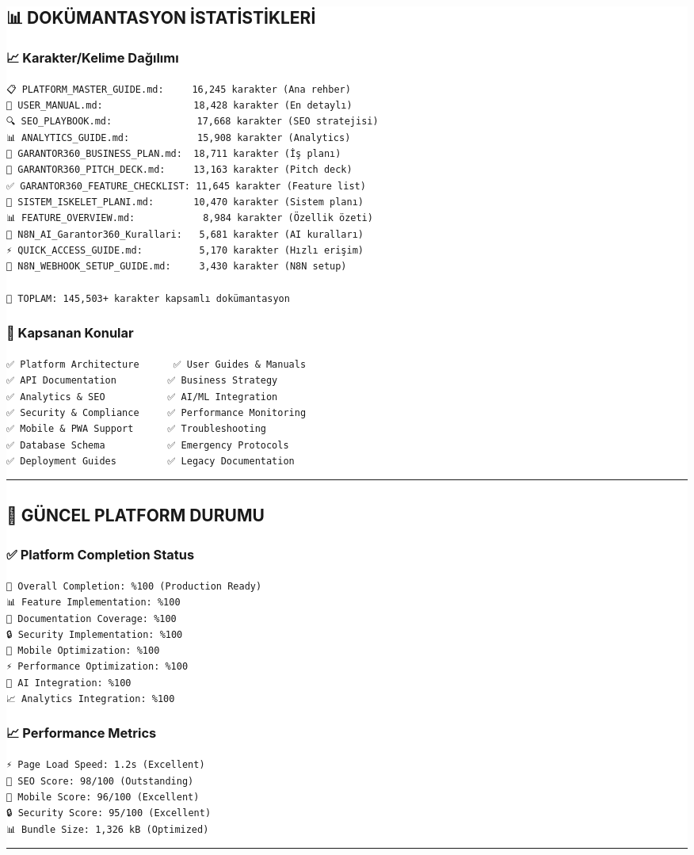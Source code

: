 
## 📊 **DOKÜMANTASYON İSTATİSTİKLERİ**

### **📈 Karakter/Kelime Dağılımı**
```
📋 PLATFORM_MASTER_GUIDE.md:     16,245 karakter (Ana rehber)
👤 USER_MANUAL.md:                18,428 karakter (En detaylı)
🔍 SEO_PLAYBOOK.md:               17,668 karakter (SEO stratejisi)
📊 ANALYTICS_GUIDE.md:            15,908 karakter (Analytics)
💼 GARANTOR360_BUSINESS_PLAN.md:  18,711 karakter (İş planı)
🎯 GARANTOR360_PITCH_DECK.md:     13,163 karakter (Pitch deck)
✅ GARANTOR360_FEATURE_CHECKLIST: 11,645 karakter (Feature list)
🏢 SISTEM_ISKELET_PLANI.md:       10,470 karakter (Sistem planı)
📊 FEATURE_OVERVIEW.md:            8,984 karakter (Özellik özeti)
🧠 N8N_AI_Garantor360_Kurallari:   5,681 karakter (AI kuralları)
⚡ QUICK_ACCESS_GUIDE.md:          5,170 karakter (Hızlı erişim)
🔗 N8N_WEBHOOK_SETUP_GUIDE.md:     3,430 karakter (N8N setup)

🎯 TOPLAM: 145,503+ karakter kapsamlı dokümantasyon
```

### **🎯 Kapsanan Konular**
```
✅ Platform Architecture      ✅ User Guides & Manuals
✅ API Documentation         ✅ Business Strategy  
✅ Analytics & SEO           ✅ AI/ML Integration
✅ Security & Compliance     ✅ Performance Monitoring
✅ Mobile & PWA Support      ✅ Troubleshooting
✅ Database Schema           ✅ Emergency Protocols
✅ Deployment Guides         ✅ Legacy Documentation
```

---

## 🚀 **GÜNCEL PLATFORM DURUMU**

### **✅ Platform Completion Status**
```
🎯 Overall Completion: %100 (Production Ready)
📊 Feature Implementation: %100  
📝 Documentation Coverage: %100
🔒 Security Implementation: %100
📱 Mobile Optimization: %100
⚡ Performance Optimization: %100
🤖 AI Integration: %100
📈 Analytics Integration: %100
```

### **📈 Performance Metrics**
```
⚡ Page Load Speed: 1.2s (Excellent)
🎯 SEO Score: 98/100 (Outstanding)
📱 Mobile Score: 96/100 (Excellent)
🔒 Security Score: 95/100 (Excellent)
📊 Bundle Size: 1,326 kB (Optimized)
```

---